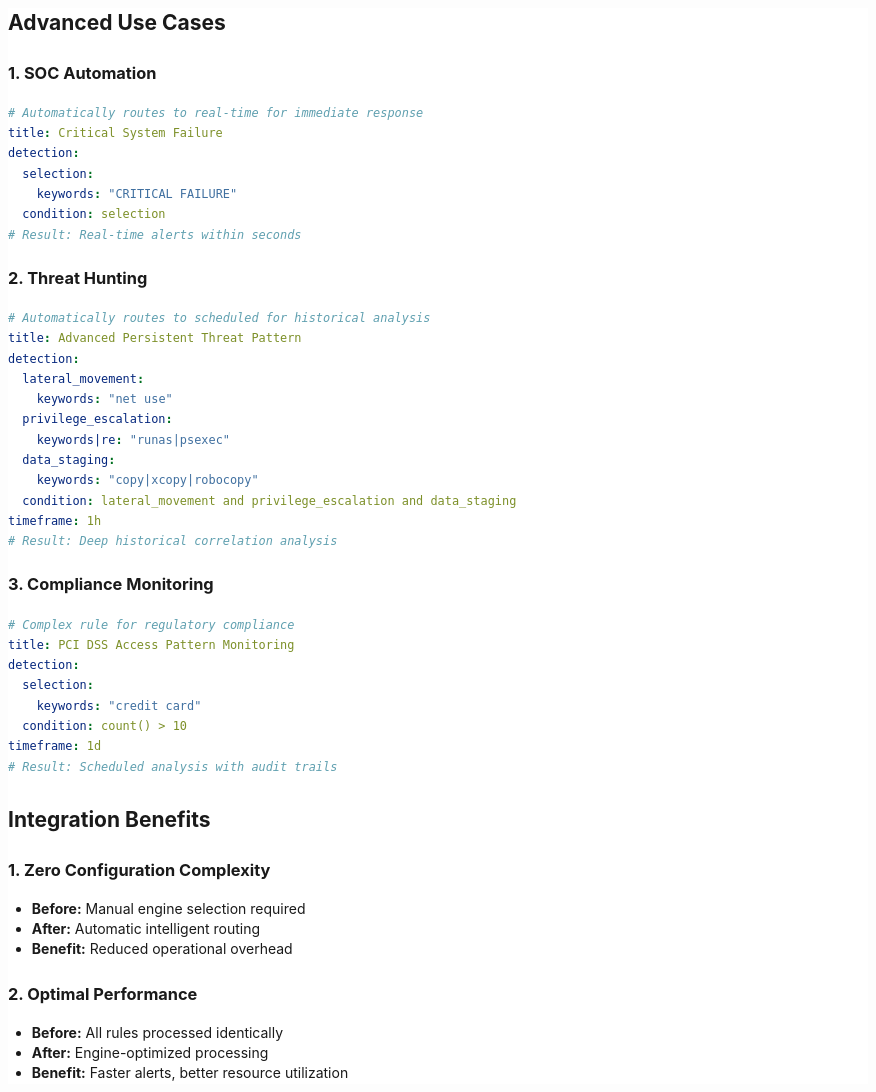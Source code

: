 ## Advanced Use Cases

### 1. SOC Automation
```yaml
# Automatically routes to real-time for immediate response
title: Critical System Failure
detection:
  selection:
    keywords: "CRITICAL FAILURE"
  condition: selection
# Result: Real-time alerts within seconds
```

### 2. Threat Hunting
```yaml
# Automatically routes to scheduled for historical analysis
title: Advanced Persistent Threat Pattern
detection:
  lateral_movement:
    keywords: "net use"
  privilege_escalation:
    keywords|re: "runas|psexec"
  data_staging:
    keywords: "copy|xcopy|robocopy"
  condition: lateral_movement and privilege_escalation and data_staging
timeframe: 1h
# Result: Deep historical correlation analysis
```

### 3. Compliance Monitoring
```yaml
# Complex rule for regulatory compliance
title: PCI DSS Access Pattern Monitoring
detection:
  selection:
    keywords: "credit card"
  condition: count() > 10
timeframe: 1d
# Result: Scheduled analysis with audit trails
```

## Integration Benefits

### 1. Zero Configuration Complexity
- **Before:** Manual engine selection required
- **After:** Automatic intelligent routing
- **Benefit:** Reduced operational overhead

### 2. Optimal Performance
- **Before:** All rules processed identically
- **After:** Engine-optimized processing
- **Benefit:** Faster alerts, better resource utilization
